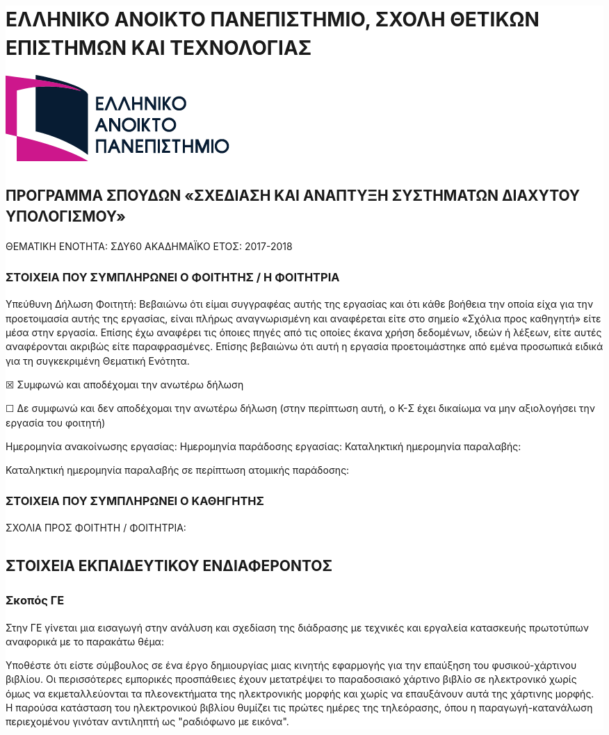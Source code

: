 # ΕΛΛΗΝΙΚΟ ΑΝΟΙΚΤΟ ΠΑΝΕΠΙΣΤΗΜΙΟ, ΣΧΟΛΗ ΘΕΤΙΚΩΝ ΕΠΙΣΤΗΜΩΝ ΚΑΙ ΤΕΧΝΟΛΟΓΙΑΣ
![ΕΑΠ](images/logo_eap_new_el.png)
## ΠΡΟΓΡΑΜΜΑ ΣΠΟΥΔΩΝ «ΣΧΕΔΙΑΣΗ ΚΑΙ ΑΝΑΠΤΥΞΗ ΣΥΣΤΗΜΑΤΩΝ ΔΙΑΧΥΤΟΥ ΥΠΟΛΟΓΙΣΜΟΥ»

ΘΕΜΑΤΙΚΗ ΕΝΟΤΗΤΑ: ΣΔΥ60
ΑΚΑΔΗΜΑΪΚΟ ΕΤΟΣ: 2017-2018

### ΣΤΟΙΧΕΙΑ ΠΟΥ ΣΥΜΠΛΗΡΩΝΕΙ Ο ΦΟΙΤΗΤΗΣ / Η ΦΟΙΤΗΤΡΙΑ

Υπεύθυνη Δήλωση Φοιτητή: Βεβαιώνω ότι είμαι συγγραφέας αυτής της εργασίας και ότι κάθε βοήθεια την οποία είχα για την προετοιμασία αυτής της εργασίας, είναι πλήρως αναγνωρισμένη και αναφέρεται είτε στο σημείο «Σχόλια προς καθηγητή» είτε μέσα στην εργασία. Επίσης έχω αναφέρει τις όποιες πηγές από τις οποίες έκανα χρήση δεδομένων, ιδεών ή λέξεων, είτε αυτές αναφέρονται ακριβώς είτε παραφρασμένες. Επίσης βεβαιώνω ότι αυτή η εργασία προετοιμάστηκε από εμένα προσωπικά ειδικά για τη συγκεκριμένη Θεματική Ενότητα.

☒ Συμφωνώ και αποδέχομαι την ανωτέρω δήλωση

☐ Δε συμφωνώ και δεν αποδέχομαι την ανωτέρω δήλωση (στην περίπτωση αυτή, ο Κ-Σ έχει δικαίωμα να μην αξιολογήσει την εργασία του φοιτητή)

Ημερομηνία ανακοίνωσης εργασίας:
Ημερομηνία παράδοσης εργασίας:
Καταληκτική ημερομηνία παραλαβής:

Καταληκτική ημερομηνία παραλαβής σε περίπτωση ατομικής παράδοσης:

### ΣΤΟΙΧΕΙΑ ΠΟΥ ΣΥΜΠΛΗΡΩΝΕΙ Ο ΚΑΘΗΓΗΤΗΣ

ΣΧΟΛΙΑ ΠΡΟΣ ΦΟΙΤΗΤΗ / ΦΟΙΤΗΤΡΙΑ:



## ΣΤΟΙΧΕΙΑ ΕΚΠΑΙΔΕΥΤΙΚΟΥ ΕΝΔΙΑΦΕΡΟΝΤΟΣ
### Σκοπός ΓΕ

Στην ΓΕ γίνεται μια εισαγωγή στην ανάλυση και σχεδίαση της διάδρασης με τεχνικές και εργαλεία κατασκευής πρωτοτύπων αναφορικά με το παρακάτω θέμα:

Υποθέστε ότι είστε σύμβουλος σε ένα έργο δημιουργίας μιας κινητής εφαρμογής για την επαύξηση του φυσικού-χάρτινου βιβλίου. Οι περισσότερες εμπορικές προσπάθειες έχουν μετατρέψει το παραδοσιακό χάρτινο βιβλίο σε ηλεκτρονικό χωρίς όμως να εκμεταλλεύονται τα πλεονεκτήματα της ηλεκτρονικής μορφής και χωρίς να επαυξάνουν αυτά της χάρτινης μορφής. Η παρούσα κατάσταση του ηλεκτρονικού βιβλίου θυμίζει τις πρώτες ημέρες της τηλεόρασης, όπου η παραγωγή-κατανάλωση περιεχομένου γινόταν αντιληπτή ως "ραδιόφωνο με εικόνα".

